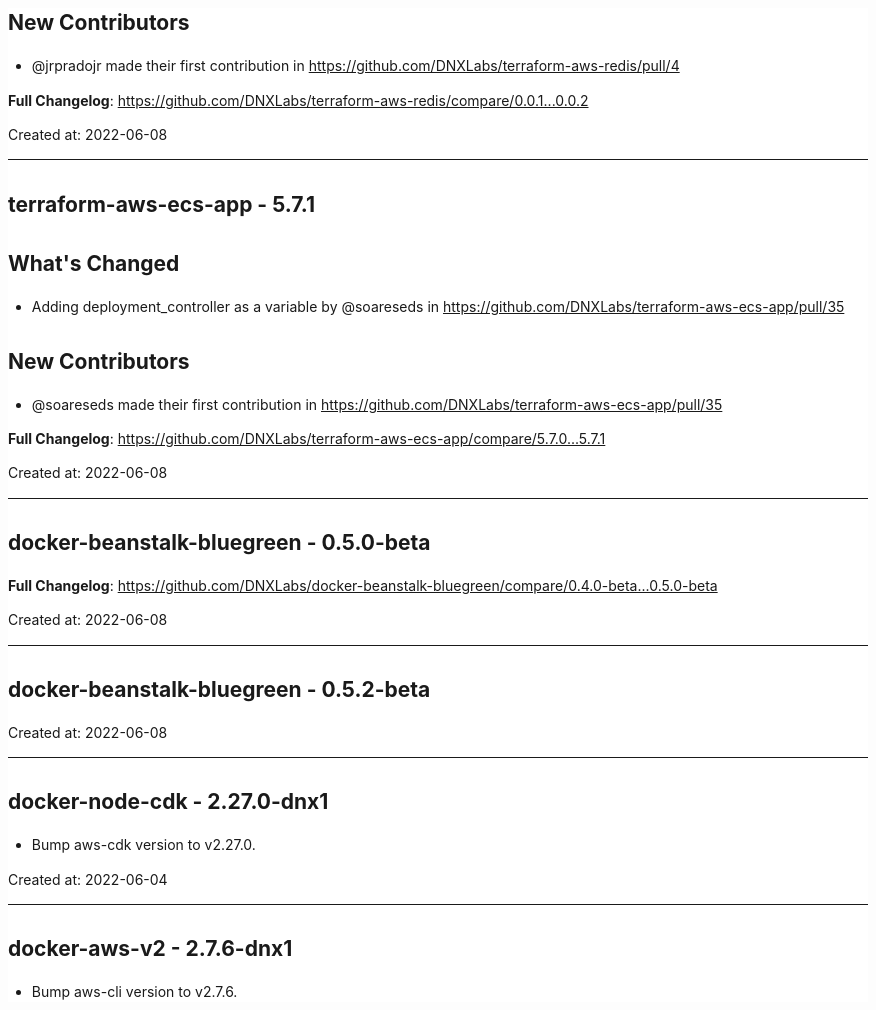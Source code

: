 ## New Contributors
* @jrpradojr made their first contribution in https://github.com/DNXLabs/terraform-aws-redis/pull/4

**Full Changelog**: https://github.com/DNXLabs/terraform-aws-redis/compare/0.0.1...0.0.2

Created at: 2022-06-08

---


## terraform-aws-ecs-app - 5.7.1
## What's Changed
* Adding deployment_controller as a variable by @soareseds in https://github.com/DNXLabs/terraform-aws-ecs-app/pull/35

## New Contributors
* @soareseds made their first contribution in https://github.com/DNXLabs/terraform-aws-ecs-app/pull/35

**Full Changelog**: https://github.com/DNXLabs/terraform-aws-ecs-app/compare/5.7.0...5.7.1

Created at: 2022-06-08

---


## docker-beanstalk-bluegreen - 0.5.0-beta
**Full Changelog**: https://github.com/DNXLabs/docker-beanstalk-bluegreen/compare/0.4.0-beta...0.5.0-beta

Created at: 2022-06-08

---


## docker-beanstalk-bluegreen - 0.5.2-beta


Created at: 2022-06-08

---


## docker-node-cdk - 2.27.0-dnx1
- Bump aws-cdk version to v2.27.0.

Created at: 2022-06-04

---


## docker-aws-v2 - 2.7.6-dnx1
- Bump aws-cli version to v2.7.6.
